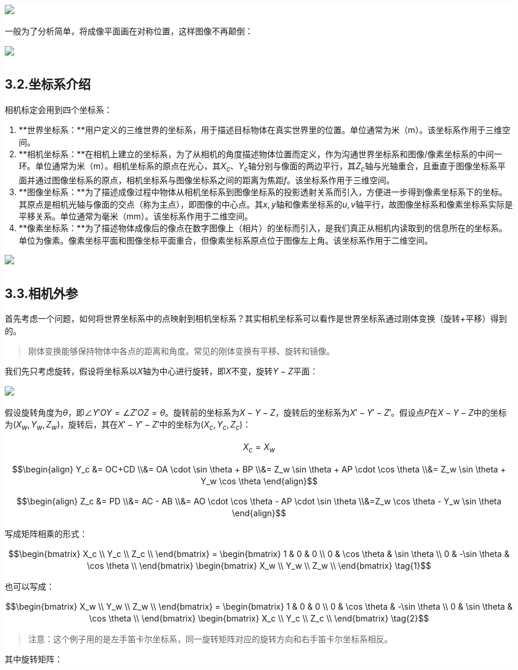 ![](https://xjeffblogimg.oss-cn-beijing.aliyuncs.com/BLOGIMG/BlogImage/CameraCalibration/20221203/4.png)

一般为了分析简单，将成像平面画在对称位置，这样图像不再颠倒：

![](https://xjeffblogimg.oss-cn-beijing.aliyuncs.com/BLOGIMG/BlogImage/CameraCalibration/20221203/5.png)

## 3.2.坐标系介绍

相机标定会用到四个坐标系：

1. **世界坐标系：**用户定义的三维世界的坐标系，用于描述目标物体在真实世界里的位置。单位通常为米（m）。该坐标系作用于三维空间。
2. **相机坐标系：**在相机上建立的坐标系，为了从相机的角度描述物体位置而定义，作为沟通世界坐标系和图像/像素坐标系的中间一环。单位通常为米（m）。相机坐标系的原点在光心，其$X_c$、$Y_c$轴分别与像面的两边平行，其$Z_c$轴与光轴重合，且垂直于图像坐标系平面并通过图像坐标系的原点，相机坐标系与图像坐标系之间的距离为焦距$f$。该坐标系作用于三维空间。
3. **图像坐标系：**为了描述成像过程中物体从相机坐标系到图像坐标系的投影透射关系而引入，方便进一步得到像素坐标系下的坐标。其原点是相机光轴与像面的交点（称为主点），即图像的中心点。其$x,y$轴和像素坐标系的$u,v$轴平行，故图像坐标系和像素坐标系实际是平移关系。单位通常为毫米（mm）。该坐标系作用于二维空间。
4. **像素坐标系：**为了描述物体成像后的像点在数字图像上（相片）的坐标而引入，是我们真正从相机内读取到的信息所在的坐标系。单位为像素。像素坐标平面和图像坐标平面重合，但像素坐标系原点位于图像左上角。该坐标系作用于二维空间。

![](https://xjeffblogimg.oss-cn-beijing.aliyuncs.com/BLOGIMG/BlogImage/CameraCalibration/20221203/6.png)

## 3.3.相机外参

首先考虑一个问题，如何将世界坐标系中的点映射到相机坐标系？其实相机坐标系可以看作是世界坐标系通过刚体变换（旋转+平移）得到的。

>刚体变换能够保持物体中各点的距离和角度。常见的刚体变换有平移、旋转和镜像。

我们先只考虑旋转，假设将坐标系以$X$轴为中心进行旋转，即$X$不变，旋转$Y-Z$平面：

![](https://xjeffblogimg.oss-cn-beijing.aliyuncs.com/BLOGIMG/BlogImage/CameraCalibration/20221203/7.png)

假设旋转角度为$\theta$，即$\angle{Y'OY}=\angle{Z'OZ}=\theta$。旋转前的坐标系为$X-Y-Z$，旋转后的坐标系为$X'-Y'-Z'$。假设点$P$在$X-Y-Z$中的坐标为$(X_w,Y_w,Z_w)$，旋转后，其在$X'-Y'-Z'$中的坐标为$(X_c,Y_c,Z_c)$：

$$X_c = X_w$$

$$\begin{align} Y_c &= OC+CD \\&= OA \cdot \sin \theta + BP \\&= Z_w \sin \theta + AP \cdot \cos \theta \\&= Z_w \sin \theta + Y_w \cos \theta  \end{align}$$

$$\begin{align} Z_c &= PD \\&= AC - AB \\&= AO \cdot \cos \theta - AP \cdot \sin \theta \\&=Z_w \cos \theta - Y_w \sin \theta \end{align}$$

写成矩阵相乘的形式：

$$\begin{bmatrix} X_c \\ Y_c \\ Z_c \\ \end{bmatrix} = \begin{bmatrix} 1 & 0 & 0 \\ 0 &  \cos \theta & \sin \theta \\ 0 & -\sin \theta & \cos \theta \\ \end{bmatrix} \begin{bmatrix} X_w \\ Y_w \\ Z_w \\ \end{bmatrix} \tag{1}$$

也可以写成：

$$\begin{bmatrix} X_w \\ Y_w \\ Z_w \\ \end{bmatrix} = \begin{bmatrix} 1 & 0 & 0 \\ 0 &  \cos \theta & -\sin \theta \\ 0 & \sin \theta & \cos \theta \\ \end{bmatrix} \begin{bmatrix} X_c \\ Y_c \\ Z_c \\ \end{bmatrix} \tag{2}$$

>注意：这个例子用的是左手笛卡尔坐标系，同一旋转矩阵对应的旋转方向和右手笛卡尔坐标系相反。

其中旋转矩阵：
